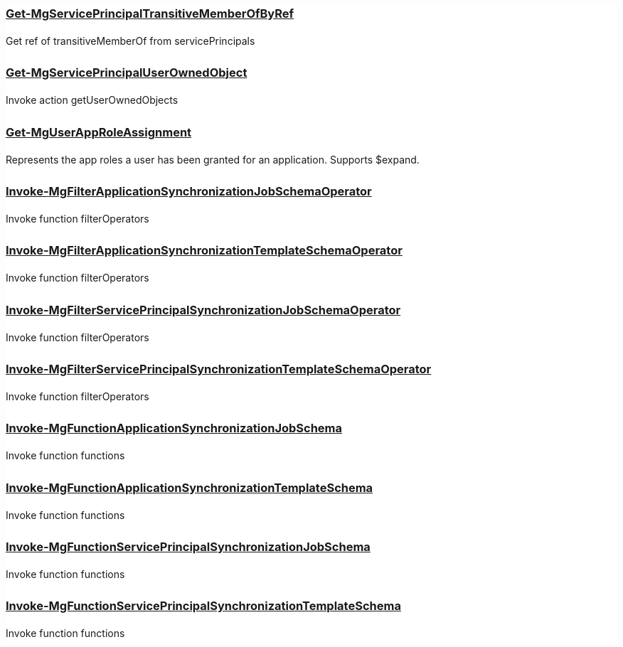 ### [Get-MgServicePrincipalTransitiveMemberOfByRef](Get-MgServicePrincipalTransitiveMemberOfByRef.md)
Get ref of transitiveMemberOf from servicePrincipals

### [Get-MgServicePrincipalUserOwnedObject](Get-MgServicePrincipalUserOwnedObject.md)
Invoke action getUserOwnedObjects

### [Get-MgUserAppRoleAssignment](Get-MgUserAppRoleAssignment.md)
Represents the app roles a user has been granted for an application.
Supports $expand.

### [Invoke-MgFilterApplicationSynchronizationJobSchemaOperator](Invoke-MgFilterApplicationSynchronizationJobSchemaOperator.md)
Invoke function filterOperators

### [Invoke-MgFilterApplicationSynchronizationTemplateSchemaOperator](Invoke-MgFilterApplicationSynchronizationTemplateSchemaOperator.md)
Invoke function filterOperators

### [Invoke-MgFilterServicePrincipalSynchronizationJobSchemaOperator](Invoke-MgFilterServicePrincipalSynchronizationJobSchemaOperator.md)
Invoke function filterOperators

### [Invoke-MgFilterServicePrincipalSynchronizationTemplateSchemaOperator](Invoke-MgFilterServicePrincipalSynchronizationTemplateSchemaOperator.md)
Invoke function filterOperators

### [Invoke-MgFunctionApplicationSynchronizationJobSchema](Invoke-MgFunctionApplicationSynchronizationJobSchema.md)
Invoke function functions

### [Invoke-MgFunctionApplicationSynchronizationTemplateSchema](Invoke-MgFunctionApplicationSynchronizationTemplateSchema.md)
Invoke function functions

### [Invoke-MgFunctionServicePrincipalSynchronizationJobSchema](Invoke-MgFunctionServicePrincipalSynchronizationJobSchema.md)
Invoke function functions

### [Invoke-MgFunctionServicePrincipalSynchronizationTemplateSchema](Invoke-MgFunctionServicePrincipalSynchronizationTemplateSchema.md)
Invoke function functions
